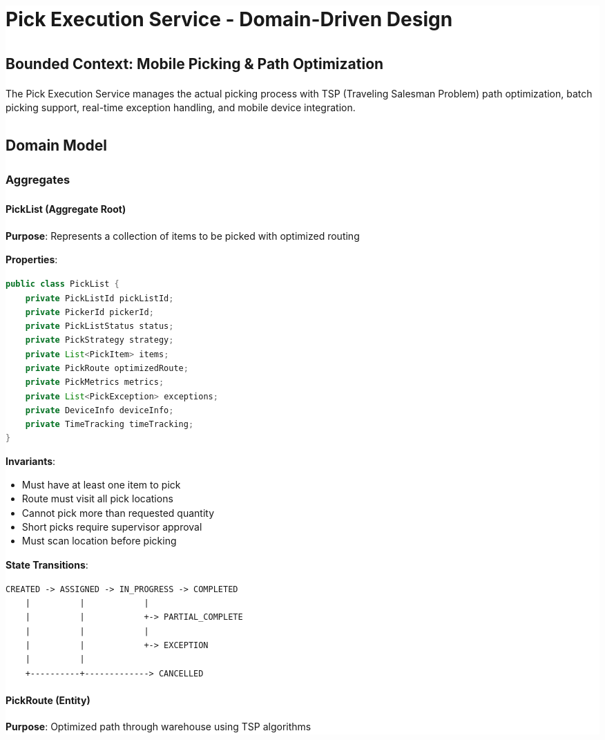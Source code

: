 # Pick Execution Service - Domain-Driven Design

## Bounded Context: Mobile Picking & Path Optimization

The Pick Execution Service manages the actual picking process with TSP (Traveling Salesman Problem) path optimization, batch picking support, real-time exception handling, and mobile device integration.

## Domain Model

### Aggregates

#### PickList (Aggregate Root)
**Purpose**: Represents a collection of items to be picked with optimized routing

**Properties**:
```java
public class PickList {
    private PickListId pickListId;
    private PickerId pickerId;
    private PickListStatus status;
    private PickStrategy strategy;
    private List<PickItem> items;
    private PickRoute optimizedRoute;
    private PickMetrics metrics;
    private List<PickException> exceptions;
    private DeviceInfo deviceInfo;
    private TimeTracking timeTracking;
}
```

**Invariants**:
- Must have at least one item to pick
- Route must visit all pick locations
- Cannot pick more than requested quantity
- Short picks require supervisor approval
- Must scan location before picking

**State Transitions**:
```
CREATED -> ASSIGNED -> IN_PROGRESS -> COMPLETED
    |          |            |
    |          |            +-> PARTIAL_COMPLETE
    |          |            |
    |          |            +-> EXCEPTION
    |          |
    +----------+-------------> CANCELLED
```

#### PickRoute (Entity)
**Purpose**: Optimized path through warehouse using TSP algorithms
